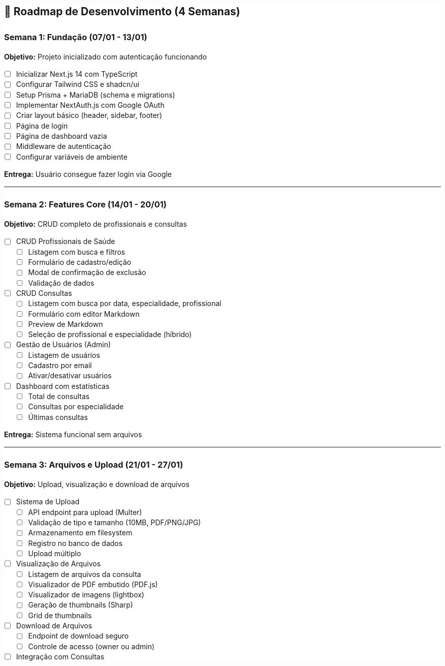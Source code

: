 
## 🚀 Roadmap de Desenvolvimento (4 Semanas)

### Semana 1: Fundação (07/01 - 13/01)
**Objetivo:** Projeto inicializado com autenticação funcionando

- [ ] Inicializar Next.js 14 com TypeScript
- [ ] Configurar Tailwind CSS e shadcn/ui
- [ ] Setup Prisma + MariaDB (schema e migrations)
- [ ] Implementar NextAuth.js com Google OAuth
- [ ] Criar layout básico (header, sidebar, footer)
- [ ] Página de login
- [ ] Página de dashboard vazia
- [ ] Middleware de autenticação
- [ ] Configurar variáveis de ambiente

**Entrega:** Usuário consegue fazer login via Google

---

### Semana 2: Features Core (14/01 - 20/01)
**Objetivo:** CRUD completo de profissionais e consultas

- [ ] CRUD Profissionais de Saúde
  - [ ] Listagem com busca e filtros
  - [ ] Formulário de cadastro/edição
  - [ ] Modal de confirmação de exclusão
  - [ ] Validação de dados
- [ ] CRUD Consultas
  - [ ] Listagem com busca por data, especialidade, profissional
  - [ ] Formulário com editor Markdown
  - [ ] Preview de Markdown
  - [ ] Seleção de profissional e especialidade (híbrido)
- [ ] Gestão de Usuários (Admin)
  - [ ] Listagem de usuários
  - [ ] Cadastro por email
  - [ ] Ativar/desativar usuários
- [ ] Dashboard com estatísticas
  - [ ] Total de consultas
  - [ ] Consultas por especialidade
  - [ ] Últimas consultas

**Entrega:** Sistema funcional sem arquivos

---

### Semana 3: Arquivos e Upload (21/01 - 27/01)
**Objetivo:** Upload, visualização e download de arquivos

- [ ] Sistema de Upload
  - [ ] API endpoint para upload (Multer)
  - [ ] Validação de tipo e tamanho (10MB, PDF/PNG/JPG)
  - [ ] Armazenamento em filesystem
  - [ ] Registro no banco de dados
  - [ ] Upload múltiplo
- [ ] Visualização de Arquivos
  - [ ] Listagem de arquivos da consulta
  - [ ] Visualizador de PDF embutido (PDF.js)
  - [ ] Visualizador de imagens (lightbox)
  - [ ] Geração de thumbnails (Sharp)
  - [ ] Grid de thumbnails
- [ ] Download de Arquivos
  - [ ] Endpoint de download seguro
  - [ ] Controle de acesso (owner ou admin)
- [ ] Integração com Consultas